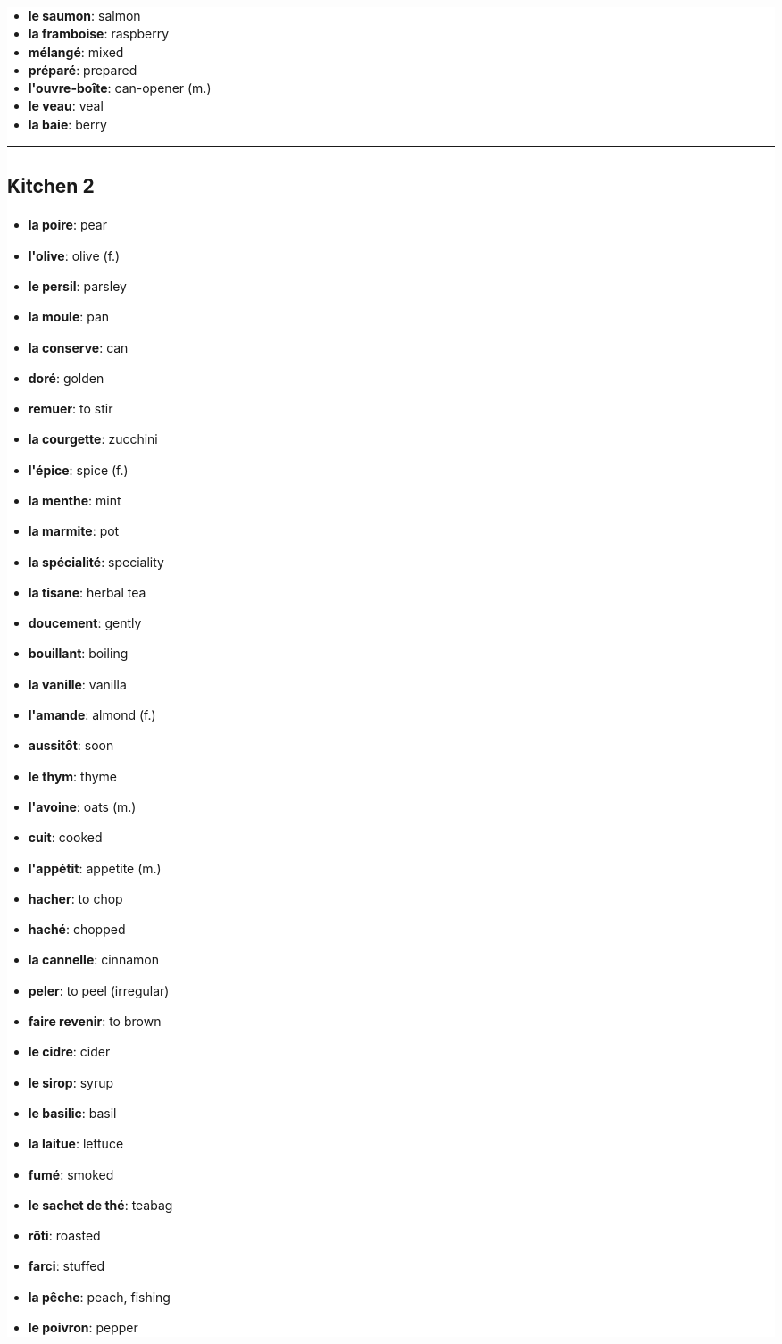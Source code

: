 - **le saumon**: salmon
- **la framboise**: raspberry
- **mélangé**: mixed
- **préparé**: prepared
- **l'ouvre-boîte**: can-opener (m.)
- **le veau**: veal
- **la baie**: berry

---

## Kitchen 2

- **la poire**: pear
- **l'olive**: olive (f.)
- **le persil**: parsley
- **la moule**: pan
- **la conserve**: can
- **doré**: golden
- **remuer**: to stir

- **la courgette**: zucchini
- **l'épice**: spice (f.)
- **la menthe**: mint
- **la marmite**: pot
- **la spécialité**: speciality
- **la tisane**: herbal tea
- **doucement**: gently

- **bouillant**: boiling
- **la vanille**: vanilla
- **l'amande**: almond (f.)
- **aussitôt**: soon
- **le thym**: thyme
- **l'avoine**: oats (m.)
- **cuit**: cooked

- **l'appétit**: appetite (m.)
- **hacher**: to chop
- **haché**: chopped
- **la cannelle**: cinnamon
- **peler**: to peel (irregular)
- **faire revenir**: to brown
- **le cidre**: cider
- **le sirop**: syrup
- **le basilic**: basil

- **la laitue**: lettuce
- **fumé**: smoked
- **le sachet de thé**: teabag
- **rôti**: roasted
- **farci**: stuffed
- **la pêche**: peach, fishing
- **le poivron**: pepper
